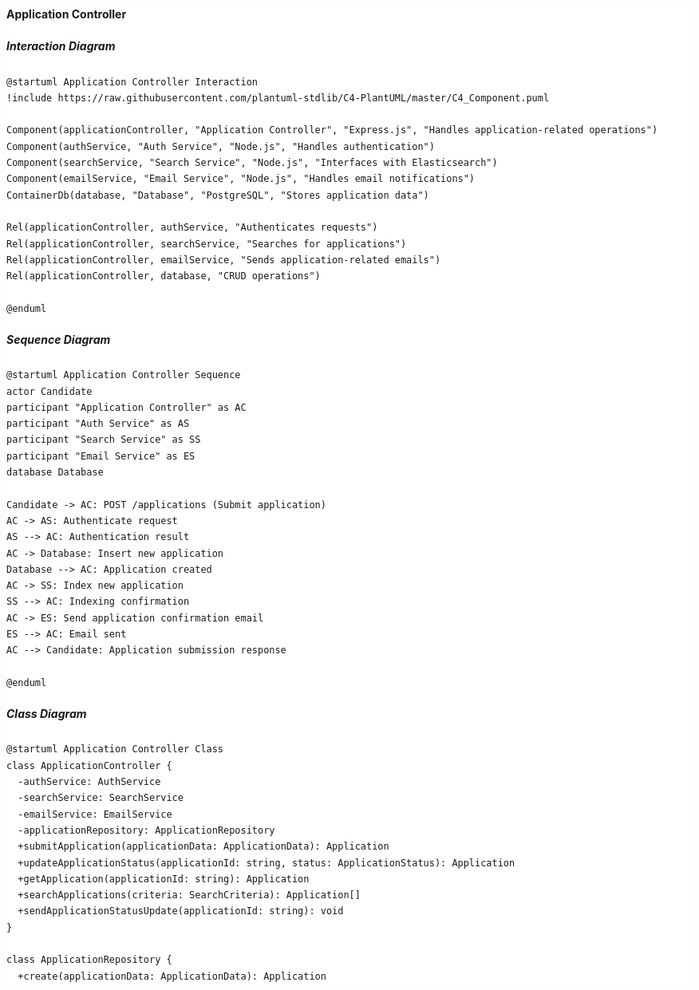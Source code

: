 #### Application Controller

##### Interaction Diagram

```plantuml
@startuml Application Controller Interaction
!include https://raw.githubusercontent.com/plantuml-stdlib/C4-PlantUML/master/C4_Component.puml

Component(applicationController, "Application Controller", "Express.js", "Handles application-related operations")
Component(authService, "Auth Service", "Node.js", "Handles authentication")
Component(searchService, "Search Service", "Node.js", "Interfaces with Elasticsearch")
Component(emailService, "Email Service", "Node.js", "Handles email notifications")
ContainerDb(database, "Database", "PostgreSQL", "Stores application data")

Rel(applicationController, authService, "Authenticates requests")
Rel(applicationController, searchService, "Searches for applications")
Rel(applicationController, emailService, "Sends application-related emails")
Rel(applicationController, database, "CRUD operations")

@enduml
```

##### Sequence Diagram

```plantuml
@startuml Application Controller Sequence
actor Candidate
participant "Application Controller" as AC
participant "Auth Service" as AS
participant "Search Service" as SS
participant "Email Service" as ES
database Database

Candidate -> AC: POST /applications (Submit application)
AC -> AS: Authenticate request
AS --> AC: Authentication result
AC -> Database: Insert new application
Database --> AC: Application created
AC -> SS: Index new application
SS --> AC: Indexing confirmation
AC -> ES: Send application confirmation email
ES --> AC: Email sent
AC --> Candidate: Application submission response

@enduml
```

##### Class Diagram

```plantuml
@startuml Application Controller Class
class ApplicationController {
  -authService: AuthService
  -searchService: SearchService
  -emailService: EmailService
  -applicationRepository: ApplicationRepository
  +submitApplication(applicationData: ApplicationData): Application
  +updateApplicationStatus(applicationId: string, status: ApplicationStatus): Application
  +getApplication(applicationId: string): Application
  +searchApplications(criteria: SearchCriteria): Application[]
  +sendApplicationStatusUpdate(applicationId: string): void
}

class ApplicationRepository {
  +create(applicationData: ApplicationData): Application
```
